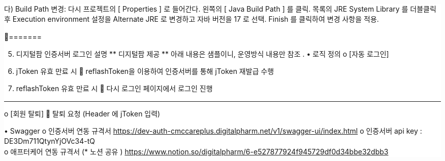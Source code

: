 다) Build Path 변경:
다시 프로젝트의 [ Properties ] 로 들어간다. 
왼쪽의 [ Java Build Path ] 를 클릭.
목록의 JRE System Library 를 더블클릭 후 
Execution environment 설정을 Alternate JRE 로 변경하고 자바 버전을  17 로 선택.
Finish 를 클릭하여 변경 사항을 적용.

======= 



5.	디지털팜 인증서버 로그인 설명   ** 디지털팜 제공 
** 아래 내용은 샘플이니, 운영방식 내용만 참조 .
•	로직 정의 
o	[자동 로그인]
  
1.	jToken 유효 만료 시
	reflashToken을 이용하여 인증서버를 통해 jToken 재발급 수행
2.	reflashToken 유효 만료 시
	다시 로그인 페이지에서 로그인 진행
________________________________________
o	[회원 탈퇴]
	탈퇴 요청 (Header 에 jToken 입력)
 
•	Swagger
o	인증서버 연동 규격서 
https://dev-auth-cmccareplus.digitalpharm.net/v1/swagger-ui/index.html
o	인증서버 api key : DE3Dm711QtynYjOVc34-tQ  
o	애프터케어 연동 규격서 (* 노션 공유 )
https://www.notion.so/digitalpharm/6-e527877924f945729df0d34bbe32dbb3
